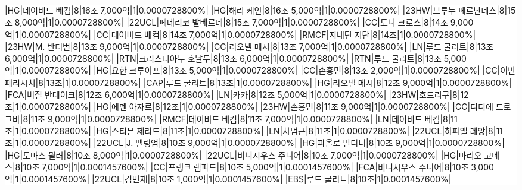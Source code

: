|HG|데이비드 베컴|8|16조 7,000억|1|0.0000728800%|
|HG|해리 케인|8|16조 5,000억|1|0.0000728800%|
|23HW|브루누 페르난데스|8|15조 8,000억|1|0.0000728800%|
|22UCL|페데리코 발베르데|8|15조 7,000억|1|0.0000728800%|
|CC|토니 크로스|8|14조 9,000억|1|0.0000728800%|
|CC|데이비드 베컴|8|14조 7,000억|1|0.0000728800%|
|RMCF|지네딘 지단|8|14조|1|0.0000728800%|
|23HW|M. 반더번|8|13조 9,000억|1|0.0000728800%|
|CC|리오넬 메시|8|13조 7,000억|1|0.0000728800%|
|LN|루드 굴리트|8|13조 6,000억|1|0.0000728800%|
|RTN|크리스티아누 호날두|8|13조 6,000억|1|0.0000728800%|
|RTN|루드 굴리트|8|13조 5,000억|1|0.0000728800%|
|HG|요한 크루이프|8|13조 5,000억|1|0.0000728800%|
|CC|손흥민|8|13조 2,000억|1|0.0000728800%|
|CC|이반 페리시치|8|13조|1|0.0000728800%|
|CAP|루드 굴리트|8|13조|1|0.0000728800%|
|HG|리오넬 메시|8|12조 9,000억|1|0.0000728800%|
|FCA|버질 반데이크|8|12조 6,000억|1|0.0000728800%|
|LN|카카|8|12조 5,000억|1|0.0000728800%|
|23HW|호드리구|8|12조|1|0.0000728800%|
|HG|에덴 아자르|8|12조|1|0.0000728800%|
|23HW|손흥민|8|11조 9,000억|1|0.0000728800%|
|CC|디디에 드로그바|8|11조 9,000억|1|0.0000728800%|
|RMCF|데이비드 베컴|8|11조 7,000억|1|0.0000728800%|
|LN|데이비드 베컴|8|11조|1|0.0000728800%|
|HG|스티븐 제라드|8|11조|1|0.0000728800%|
|LN|차범근|8|11조|1|0.0000728800%|
|22UCL|하파엘 레앙|8|11조|1|0.0000728800%|
|22UCL|J. 벨링엄|8|10조 9,000억|1|0.0000728800%|
|HG|파올로 말디니|8|10조 9,000억|1|0.0000728800%|
|HG|토마스 뮐러|8|10조 8,000억|1|0.0000728800%|
|22UCL|비니시우스 주니어|8|10조 7,000억|1|0.0000728800%|
|HG|마리오 고메스|8|10조 7,000억|1|0.0001457600%|
|CC|프랭크 램파드|8|10조 5,000억|1|0.0001457600%|
|FCA|비니시우스 주니어|8|10조 3,000억|1|0.0001457600%|
|22UCL|김민재|8|10조 1,000억|1|0.0001457600%|
|EBS|루드 굴리트|8|10조|1|0.0001457600%|